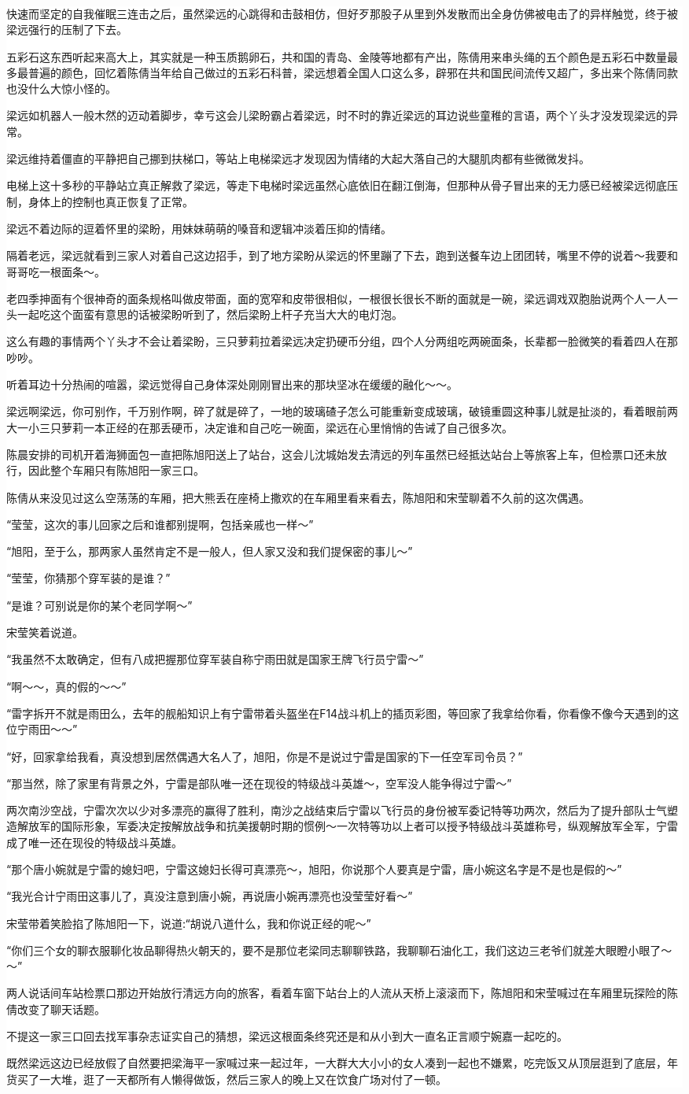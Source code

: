 快速而坚定的自我催眠三连击之后，虽然梁远的心跳得和击鼓相仿，但好歹那股子从里到外发散而出全身仿佛被电击了的异样触觉，终于被梁远强行的压制了下去。

五彩石这东西听起来高大上，其实就是一种玉质鹅卵石，共和国的青岛、金陵等地都有产出，陈倩用来串头绳的五个颜色是五彩石中数量最多最普遍的颜色，回忆着陈倩当年给自己做过的五彩石科普，梁远想着全国人口这么多，辟邪在共和国民间流传又超广，多出来个陈倩同款也没什么大惊小怪的。

梁远如机器人一般木然的迈动着脚步，幸亏这会儿梁盼霸占着梁远，时不时的靠近梁远的耳边说些童稚的言语，两个丫头才没发现梁远的异常。

梁远维持着僵直的平静把自己挪到扶梯口，等站上电梯梁远才发现因为情绪的大起大落自己的大腿肌肉都有些微微发抖。

电梯上这十多秒的平静站立真正解救了梁远，等走下电梯时梁远虽然心底依旧在翻江倒海，但那种从骨子冒出来的无力感已经被梁远彻底压制，身体上的控制也真正恢复了正常。

梁远不着边际的逗着怀里的梁盼，用妹妹萌萌的嗓音和逻辑冲淡着压抑的情绪。

隔着老远，梁远就看到三家人对着自己这边招手，到了地方梁盼从梁远的怀里蹦了下去，跑到送餐车边上团团转，嘴里不停的说着～我要和哥哥吃一根面条～。

老四季抻面有个很神奇的面条规格叫做皮带面，面的宽窄和皮带很相似，一根很长很长不断的面就是一碗，梁远调戏双胞胎说两个人一人一头一起吃这个面蛮有意思的话被梁盼听到了，然后梁盼上杆子充当大大的电灯泡。

这么有趣的事情两个丫头才不会让着梁盼，三只萝莉拉着梁远决定扔硬币分组，四个人分两组吃两碗面条，长辈都一脸微笑的看着四人在那吵吵。

听着耳边十分热闹的喧嚣，梁远觉得自己身体深处刚刚冒出来的那块坚冰在缓缓的融化～～。

梁远啊梁远，你可别作，千万别作啊，碎了就是碎了，一地的玻璃碴子怎么可能重新变成玻璃，破镜重圆这种事儿就是扯淡的，看着眼前两大一小三只萝莉一本正经的在那丢硬币，决定谁和自己吃一碗面，梁远在心里悄悄的告诫了自己很多次。

陈晨安排的司机开着海狮面包一直把陈旭阳送上了站台，这会儿沈城始发去清远的列车虽然已经抵达站台上等旅客上车，但检票口还未放行，因此整个车厢只有陈旭阳一家三口。

陈倩从来没见过这么空荡荡的车厢，把大熊丢在座椅上撒欢的在车厢里看来看去，陈旭阳和宋莹聊着不久前的这次偶遇。

“莹莹，这次的事儿回家之后和谁都别提啊，包括亲戚也一样～”

“旭阳，至于么，那两家人虽然肯定不是一般人，但人家又没和我们提保密的事儿～”

“莹莹，你猜那个穿军装的是谁？”

“是谁？可别说是你的某个老同学啊～”

宋莹笑着说道。

“我虽然不太敢确定，但有八成把握那位穿军装自称宁雨田就是国家王牌飞行员宁雷～”

“啊～～，真的假的～～”

“雷字拆开不就是雨田么，去年的舰船知识上有宁雷带着头盔坐在F14战斗机上的插页彩图，等回家了我拿给你看，你看像不像今天遇到的这位宁雨田～～”

“好，回家拿给我看，真没想到居然偶遇大名人了，旭阳，你是不是说过宁雷是国家的下一任空军司令员？”

“那当然，除了家里有背景之外，宁雷是部队唯一还在现役的特级战斗英雄～，空军没人能争得过宁雷～”

两次南沙空战，宁雷次次以少对多漂亮的赢得了胜利，南沙之战结束后宁雷以飞行员的身份被军委记特等功两次，然后为了提升部队士气塑造解放军的国际形象，军委决定按解放战争和抗美援朝时期的惯例～一次特等功以上者可以授予特级战斗英雄称号，纵观解放军全军，宁雷成了唯一还在现役的特级战斗英雄。

“那个唐小婉就是宁雷的媳妇吧，宁雷这媳妇长得可真漂亮～，旭阳，你说那个人要真是宁雷，唐小婉这名字是不是也是假的～”

“我光合计宁雨田这事儿了，真没注意到唐小婉，再说唐小婉再漂亮也没莹莹好看～”

宋莹带着笑脸掐了陈旭阳一下，说道:“胡说八道什么，我和你说正经的呢～”

“你们三个女的聊衣服聊化妆品聊得热火朝天的，要不是那位老梁同志聊聊铁路，我聊聊石油化工，我们这边三老爷们就差大眼瞪小眼了～～”

两人说话间车站检票口那边开始放行清远方向的旅客，看着车窗下站台上的人流从天桥上滚滚而下，陈旭阳和宋莹喊过在车厢里玩探险的陈倩改变了聊天话题。

不提这一家三口回去找军事杂志证实自己的猜想，梁远这根面条终究还是和从小到大一直名正言顺宁婉嘉一起吃的。

既然梁远这边已经放假了自然要把梁海平一家喊过来一起过年，一大群大大小小的女人凑到一起也不嫌累，吃完饭又从顶层逛到了底层，年货买了一大堆，逛了一天都所有人懒得做饭，然后三家人的晚上又在饮食广场对付了一顿。
